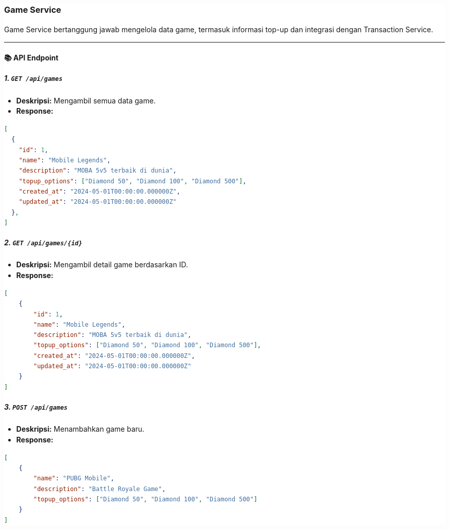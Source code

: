 ### Game Service
Game Service bertanggung jawab mengelola data game, termasuk informasi top-up dan integrasi dengan Transaction Service.

---

#### 📚 API Endpoint

##### 1. `GET /api/games`
- **Deskripsi:** Mengambil semua data game.
- **Response:**
```json
[
  {
    "id": 1,
    "name": "Mobile Legends",
    "description": "MOBA 5v5 terbaik di dunia",
    "topup_options": ["Diamond 50", "Diamond 100", "Diamond 500"],
    "created_at": "2024-05-01T00:00:00.000000Z",
    "updated_at": "2024-05-01T00:00:00.000000Z"
  },
]
```

##### 2. `GET /api/games/{id}`
- **Deskripsi:** Mengambil detail game berdasarkan ID.
- **Response:**
```json
[
    {
        "id": 1,
        "name": "Mobile Legends",
        "description": "MOBA 5v5 terbaik di dunia",
        "topup_options": ["Diamond 50", "Diamond 100", "Diamond 500"],
        "created_at": "2024-05-01T00:00:00.000000Z",
        "updated_at": "2024-05-01T00:00:00.000000Z"
    }
]
```

##### 3. `POST /api/games`
- **Deskripsi:** Menambahkan game baru.
- **Response:**
```json
[
    {
        "name": "PUBG Mobile",
        "description": "Battle Royale Game",
        "topup_options": ["Diamond 50", "Diamond 100", "Diamond 500"]
    }
]
```
